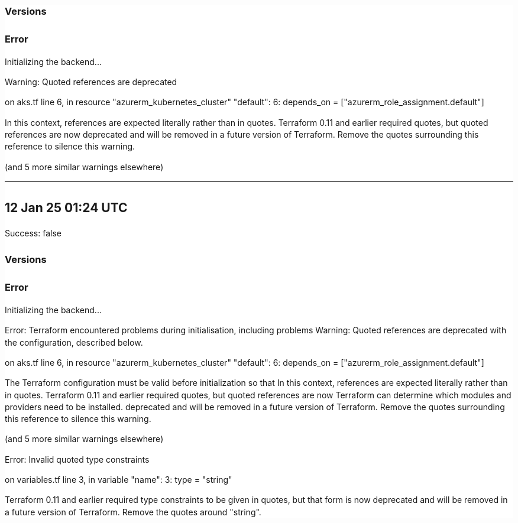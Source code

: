 ### Versions



### Error

Initializing the backend...

Warning: Quoted references are deprecated

  on aks.tf line 6, in resource "azurerm_kubernetes_cluster" "default":
   6:   depends_on          = ["azurerm_role_assignment.default"]

In this context, references are expected literally rather than in quotes.
Terraform 0.11 and earlier required quotes, but quoted references are now
deprecated and will be removed in a future version of Terraform. Remove the
quotes surrounding this reference to silence this warning.

(and 5 more similar warnings elsewhere)

---

## 12 Jan 25 01:24 UTC

Success: false

### Versions



### Error

Initializing the backend...


Error: Terraform encountered problems during initialisation, including problems
Warning: Quoted references are deprecated
with the configuration, described below.


  on aks.tf line 6, in resource "azurerm_kubernetes_cluster" "default":
   6:   depends_on          = ["azurerm_role_assignment.default"]

The Terraform configuration must be valid before initialization so that
In this context, references are expected literally rather than in quotes.
Terraform 0.11 and earlier required quotes, but quoted references are now
Terraform can determine which modules and providers need to be installed.
deprecated and will be removed in a future version of Terraform. Remove the
quotes surrounding this reference to silence this warning.


(and 5 more similar warnings elsewhere)

Error: Invalid quoted type constraints

  on variables.tf line 3, in variable "name":
   3:   type        = "string"

Terraform 0.11 and earlier required type constraints to be given in quotes,
but that form is now deprecated and will be removed in a future version of
Terraform. Remove the quotes around "string".
